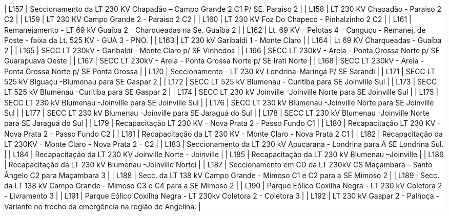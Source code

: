 |  L157  | Seccionamento da LT 230 KV Chapadão – Campo Grande 2 C1 P/ SE. Paraiso 2                                                                                    |
|  L158  | LT 230 KV Chapadão - Paraiso 2 C2                                                                                                                           |
|  L159  | LT 230 KV Campo Grande 2 - Paraiso 2 C2                                                                                                                     |
|  L160  | LT 230 KV Foz Do Chapecó - Pinhalzinho 2 C2                                                                                                                 |
|  L161  | Remanejamento - LT 69 kV Guaíba 2 - Charqueadas na Se. Guaíba 2                                                                                             |
|  L162  | Lt. 69 KV - Pelotas 4 - Canguçu - Remanej. de Poste - faixa da Lt. 525 KV - GUA 3 - PNO.                                                                    |
|  L163  | LT 230 kV Garibaldi 1 - Monte Claro                                                                                                                         |
|  L164  | Lt 69 KV Charqueadas - Guaíba 2                                                                                                                             |
|  L165  | SECC LT 230kV - Garibaldi - Monte Claro p/ SE Vinhedos                                                                                                      |
|  L166  | SECC LT 230kV - Areia - Ponta Grossa Norte p/ SE Guarapuava Oeste                                                                                           |
|  L167  | SECC LT 230kV - Areia - Ponta Grossa Norte p/ SE Irati Norte                                                                                                |
|  L168  | SECC LT 230kV - Areia - Ponta Grossa Norte p/ SE Ponta Grossa                                                                                               |
|  L170  | Seccionamento - LT 230 kV Londrina-Maringá P/ SE Sarandi                                                                                                    |
|  L171  | SECC LT 525 kV Biguaçu -Blumenau para SE Gaspar 2                                                                                                           |
|  L172  | SECC LT 525 kV Blumenau - Curitiba para SE Joinville Sul                                                                                                    |
|  L173  | SECC LT 525 kV Blumenau -Curitiba para SE Gaspar 2                                                                                                          |
|  L174  | SECC LT 230 kV Joinville -Joinville Norte para SE Joinville Sul                                                                                             |
|  L175  | SECC LT 230 kV Blumenau -Joinville para SE Joinville Sul                                                                                                    |
|  L176  | SECC LT 230 kV Blumenau -Joinville Norte para SE Joinville Sul                                                                                              |
|  L177  | SECC LT 230 kV Blumenau -Joinville para SE Jaraguá do Sul                                                                                                   |
|  L178  | SECC LT 230 kV Blumenau -Joinville Norte para SE Jaraguá do Sul                                                                                             |
|  L179  | Recapacitação LT 230 KV - Nova Prata 2 - Passo Fundo C1                                                                                                     |
|  L180  | Recapacitação LT 230 KV - Nova Prata 2 - Passo Fundo C2                                                                                                     |
|  L181  | Recapacitação da LT 230 KV - Monte Claro - Nova Prata 2 C1                                                                                                  |
|  L182  | Recapacitação da LT 230KV - Monte Claro - Nova Prata 2 - C2                                                                                                 |
|  L183  | Seccionamento da LT 230 kV Apucarana - Londrina para A SE Londrina Sul.                                                                                     |
|  L184  | Recapacitação da LT 230 KV Joinville Norte – Joinville                                                                                                      |
|  L185  | Recapacitação da LT 230 kV Blumenau –Joinville                                                                                                              |
|  L186  | Recapacitação da LT 230 kV Blumenau -Joinville Nortei                                                                                                       |
|  L187  | Seccionamento em CD da LT 230kV CS Maçambara – Santo Ângelo C2 para Maçambara 3                                                                             |
|  L188  | Secc. da LT 138 kV Campo Grande - Mimoso C1 e C2 para a SE Mimoso 2                                                                                         |
|  L189  | Secc. da LT 138 kV Campo Grande - Mimoso C3 e C4 para a SE Mimoso 2                                                                                         |
|  L190  | Parque Eólico Coxilha Negra - LT 230 kV Coletora 2 - Livramento 3                                                                                           |
|  L191  | Parque Eólico Coxilha Negra - LT 230kv Coletora 2 - Coletora 3                                                                                              |
|  L192  | LT 230 kV Gaspar 2 - Palhoça - Variante no trecho da emergência na região de Angelina.                                                                      |